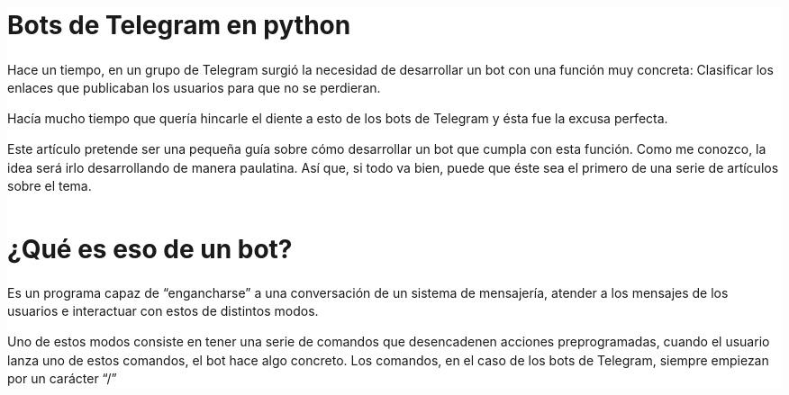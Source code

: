 # Bots de Telegram en python

Hace un tiempo, en un grupo de Telegram surgió la necesidad de desarrollar un bot con una función muy concreta: Clasificar los enlaces que publicaban los usuarios para que no se perdieran.

Hacía mucho tiempo que quería hincarle el diente a esto de los bots de Telegram y ésta fue la excusa perfecta.

Este artículo pretende ser una pequeña guía sobre cómo desarrollar un bot que cumpla con esta función. Como me conozco, la idea será irlo desarrollando de manera paulatina. Así que, si todo va bien, puede que éste sea el primero de una serie de artículos sobre el tema.

# ¿Qué es eso de un bot?

Es un programa capaz de “engancharse” a una conversación de un sistema de mensajería, atender a los mensajes de los usuarios e interactuar con estos de distintos modos.

Uno de estos modos consiste en tener una serie de comandos que desencadenen acciones preprogramadas, cuando el usuario lanza uno de estos comandos, el bot hace algo concreto. Los comandos, en el caso de los bots de Telegram, siempre empiezan por un carácter “/”
